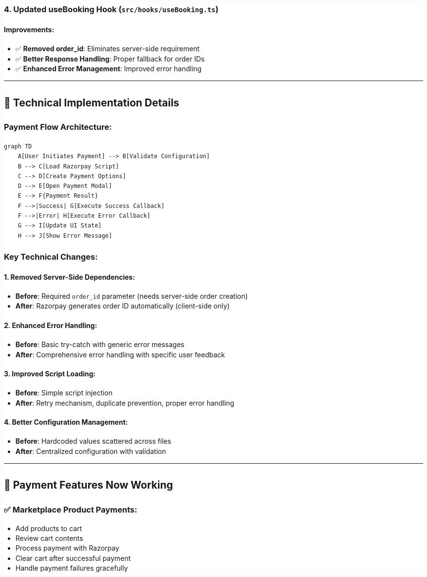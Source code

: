 ### **4. Updated useBooking Hook (`src/hooks/useBooking.ts`)**

#### **Improvements:**
- ✅ **Removed order_id**: Eliminates server-side requirement
- ✅ **Better Response Handling**: Proper fallback for order IDs
- ✅ **Enhanced Error Management**: Improved error handling

---

## 🎯 **Technical Implementation Details**

### **Payment Flow Architecture:**

```mermaid
graph TD
    A[User Initiates Payment] --> B[Validate Configuration]
    B --> C[Load Razorpay Script]
    C --> D[Create Payment Options]
    D --> E[Open Payment Modal]
    E --> F{Payment Result}
    F -->|Success| G[Execute Success Callback]
    F -->|Error| H[Execute Error Callback]
    G --> I[Update UI State]
    H --> J[Show Error Message]
```

### **Key Technical Changes:**

#### **1. Removed Server-Side Dependencies:**
- **Before**: Required `order_id` parameter (needs server-side order creation)
- **After**: Razorpay generates order ID automatically (client-side only)

#### **2. Enhanced Error Handling:**
- **Before**: Basic try-catch with generic error messages
- **After**: Comprehensive error handling with specific user feedback

#### **3. Improved Script Loading:**
- **Before**: Simple script injection
- **After**: Retry mechanism, duplicate prevention, proper error handling

#### **4. Better Configuration Management:**
- **Before**: Hardcoded values scattered across files
- **After**: Centralized configuration with validation

---

## 🚀 **Payment Features Now Working**

### **✅ Marketplace Product Payments:**
- Add products to cart
- Review cart contents
- Process payment with Razorpay
- Clear cart after successful payment
- Handle payment failures gracefully
